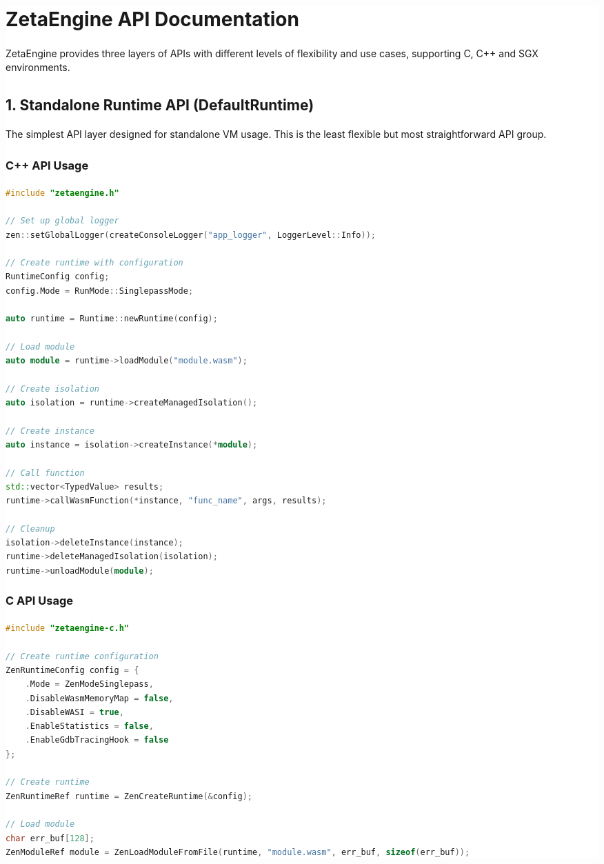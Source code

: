 # ZetaEngine API Documentation

ZetaEngine provides three layers of APIs with different levels of flexibility and use cases, supporting C, C++ and SGX environments.

## 1. Standalone Runtime API (DefaultRuntime)

The simplest API layer designed for standalone VM usage. This is the least flexible but most straightforward API group.

### C++ API Usage
```cpp
#include "zetaengine.h"

// Set up global logger
zen::setGlobalLogger(createConsoleLogger("app_logger", LoggerLevel::Info));

// Create runtime with configuration
RuntimeConfig config;
config.Mode = RunMode::SinglepassMode;

auto runtime = Runtime::newRuntime(config);

// Load module
auto module = runtime->loadModule("module.wasm");

// Create isolation
auto isolation = runtime->createManagedIsolation();

// Create instance
auto instance = isolation->createInstance(*module);

// Call function
std::vector<TypedValue> results;
runtime->callWasmFunction(*instance, "func_name", args, results);

// Cleanup
isolation->deleteInstance(instance);
runtime->deleteManagedIsolation(isolation);
runtime->unloadModule(module);
```

### C API Usage
```c
#include "zetaengine-c.h"

// Create runtime configuration
ZenRuntimeConfig config = {
    .Mode = ZenModeSinglepass,
    .DisableWasmMemoryMap = false,
    .DisableWASI = true,
    .EnableStatistics = false,
    .EnableGdbTracingHook = false
};

// Create runtime
ZenRuntimeRef runtime = ZenCreateRuntime(&config);

// Load module
char err_buf[128];
ZenModuleRef module = ZenLoadModuleFromFile(runtime, "module.wasm", err_buf, sizeof(err_buf));

```